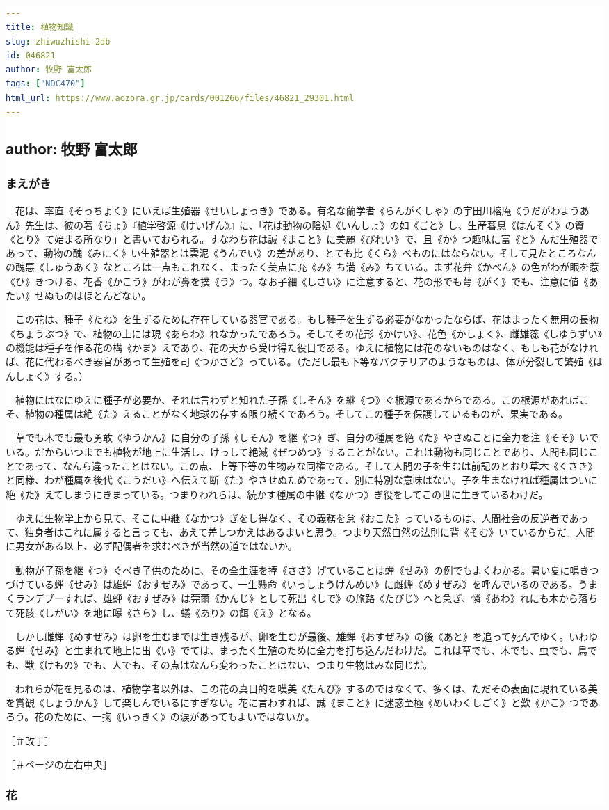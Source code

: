 ```yaml
---
title: 植物知識
slug: zhiwuzhishi-2db
id: 046821
author: 牧野 富太郎
tags: ["NDC470"]
html_url: https://www.aozora.gr.jp/cards/001266/files/46821_29301.html
---
```


## author: 牧野 富太郎

### まえがき






　花は、率直《そっちょく》にいえば生殖器《せいしょっき》である。有名な蘭学者《らんがくしゃ》の宇田川榕庵《うだがわようあん》先生は、彼の著《ちょ》『植学啓源《けいげん》』に、「花は動物の陰処《いんしょ》の如《ごと》し、生産蕃息《はんそく》の資《とり》て始まる所なり」と書いておられる。すなわち花は誠《まこと》に美麗《びれい》で、且《か》つ趣味に富《と》んだ生殖器であって、動物の醜《みにく》い生殖器とは雲泥《うんでい》の差があり、とても比《くら》べものにはならない。そして見たところなんの醜悪《しゅうあく》なところは一点もこれなく、まったく美点に充《み》ち満《み》ちている。まず花弁《かべん》の色がわが眼を惹《ひ》きつける、花香《かこう》がわが鼻を撲《う》つ。なお子細《しさい》に注意すると、花の形でも萼《がく》でも、注意に値《あたい》せぬものはほとんどない。

　この花は、種子《たね》を生ずるために存在している器官である。もし種子を生ずる必要がなかったならば、花はまったく無用の長物《ちょうぶつ》で、植物の上には現《あらわ》れなかったであろう。そしてその花形《かけい》、花色《かしょく》、雌雄蕊《しゆうずい》の機能は種子を作る花の構《かま》えであり、花の天から受け得た役目である。ゆえに植物には花のないものはなく、もしも花がなければ、花に代わるべき器官があって生殖を司《つかさど》っている。（ただし最も下等なバクテリアのようなものは、体が分裂して繁殖《はんしょく》する。）

　植物にはなにゆえに種子が必要か、それは言わずと知れた子孫《しそん》を継《つ》ぐ根源であるからである。この根源があればこそ、植物の種属は絶《た》えることがなく地球の存する限り続くであろう。そしてこの種子を保護しているものが、果実である。

　草でも木でも最も勇敢《ゆうかん》に自分の子孫《しそん》を継《つ》ぎ、自分の種属を絶《た》やさぬことに全力を注《そそ》いでいる。だからいつまでも植物が地上に生活し、けっして絶滅《ぜつめつ》することがない。これは動物も同じことであり、人間も同じことであって、なんら違ったことはない。この点、上等下等の生物みな同権である。そして人間の子を生むは前記のとおり草木《くさき》と同様、わが種属を後代《こうだい》へ伝えて断《た》やさせぬためであって、別に特別な意味はない。子を生まなければ種属はついに絶《た》えてしまうにきまっている。つまりわれらは、続かす種属の中継《なかつ》ぎ役をしてこの世に生きているわけだ。

　ゆえに生物学上から見て、そこに中継《なかつ》ぎをし得なく、その義務を怠《おこた》っているものは、人間社会の反逆者であって、独身者はこれに属すると言っても、あえて差しつかえはあるまいと思う。つまり天然自然の法則に背《そむ》いているからだ。人間に男女がある以上、必ず配偶者を求むべきが当然の道ではないか。

　動物が子孫を継《つ》ぐべき子供のために、その全生涯を捧《ささ》げていることは蝉《せみ》の例でもよくわかる。暑い夏に鳴きつづけている蝉《せみ》は雄蝉《おすぜみ》であって、一生懸命《いっしょうけんめい》に雌蝉《めすぜみ》を呼んでいるのである。うまくランデブーすれば、雄蝉《おすぜみ》は莞爾《かんじ》として死出《しで》の旅路《たびじ》へと急ぎ、憐《あわ》れにも木から落ちて死骸《しがい》を地に曝《さら》し、蟻《あり》の餌《え》となる。

　しかし雌蝉《めすぜみ》は卵を生むまでは生き残るが、卵を生むが最後、雄蝉《おすぜみ》の後《あと》を追って死んでゆく。いわゆる蝉《せみ》と生まれて地上に出《い》でては、まったく生殖のために全力を打ち込んだわけだ。これは草でも、木でも、虫でも、鳥でも、獣《けもの》でも、人でも、その点はなんら変わったことはない、つまり生物はみな同じだ。

　われらが花を見るのは、植物学者以外は、この花の真目的を嘆美《たんび》するのではなくて、多くは、ただその表面に現れている美を賞観《しょうかん》して楽しんでいるにすぎない。花に言わすれば、誠《まこと》に迷惑至極《めいわくしごく》と歎《かこ》つであろう。花のために、一掬《いっきく》の涙があってもよいではないか。

［＃改丁］

［＃ページの左右中央］





### 花

